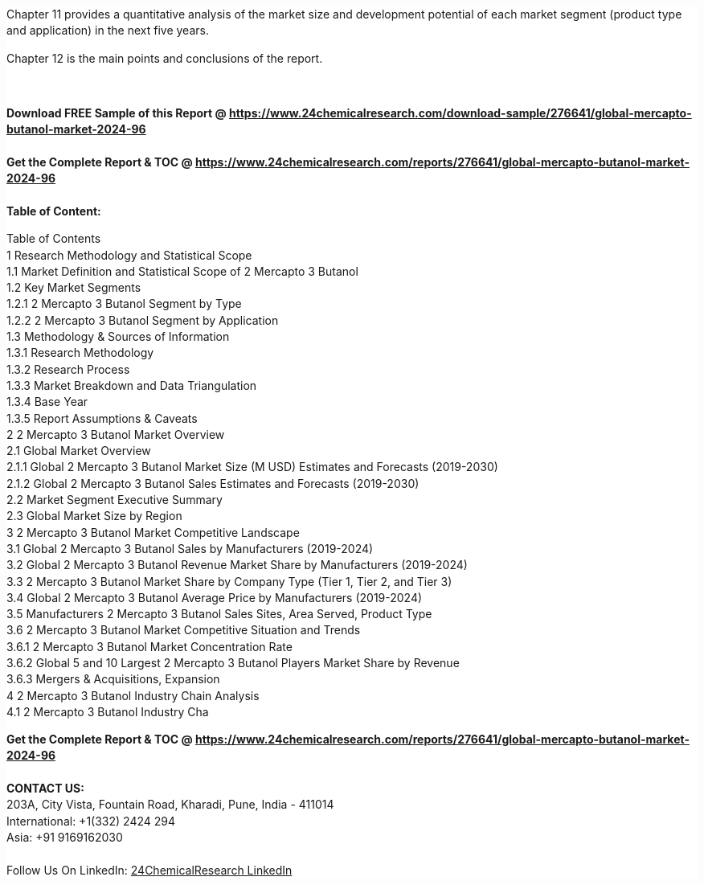 </p><p>
Chapter 11 provides a quantitative analysis of the market size and development potential of each market segment (product type and application) in the next five years.</p><p>
</p><p>
Chapter 12 is the main points and conclusions of the report.</p><p>
 </p><div><b>Download FREE Sample of this Report @ 
            <a href="https://www.24chemicalresearch.com/download-sample/276641/global-mercapto-butanol-market-2024-96">
            https://www.24chemicalresearch.com/download-sample/276641/global-mercapto-butanol-market-2024-96</a></b></div><br><div><b>Get the Complete Report & TOC @ 
            <a href="https://www.24chemicalresearch.com/reports/276641/global-mercapto-butanol-market-2024-96">
            https://www.24chemicalresearch.com/reports/276641/global-mercapto-butanol-market-2024-96</a></b></div><br>
            <b>Table of Content:</b><p>Table of Contents<br />
1 Research Methodology and Statistical Scope<br />
1.1 Market Definition and Statistical Scope of 2 Mercapto 3 Butanol<br />
1.2 Key Market Segments<br />
1.2.1 2 Mercapto 3 Butanol Segment by Type<br />
1.2.2 2 Mercapto 3 Butanol Segment by Application<br />
1.3 Methodology & Sources of Information<br />
1.3.1 Research Methodology<br />
1.3.2 Research Process<br />
1.3.3 Market Breakdown and Data Triangulation<br />
1.3.4 Base Year<br />
1.3.5 Report Assumptions & Caveats<br />
2 2 Mercapto 3 Butanol Market Overview<br />
2.1 Global Market Overview<br />
2.1.1 Global 2 Mercapto 3 Butanol Market Size (M USD) Estimates and Forecasts (2019-2030)<br />
2.1.2 Global 2 Mercapto 3 Butanol Sales Estimates and Forecasts (2019-2030)<br />
2.2 Market Segment Executive Summary<br />
2.3 Global Market Size by Region<br />
3 2 Mercapto 3 Butanol Market Competitive Landscape<br />
3.1 Global 2 Mercapto 3 Butanol Sales by Manufacturers (2019-2024)<br />
3.2 Global 2 Mercapto 3 Butanol Revenue Market Share by Manufacturers (2019-2024)<br />
3.3 2 Mercapto 3 Butanol Market Share by Company Type (Tier 1, Tier 2, and Tier 3)<br />
3.4 Global 2 Mercapto 3 Butanol Average Price by Manufacturers (2019-2024)<br />
3.5 Manufacturers 2 Mercapto 3 Butanol Sales Sites, Area Served, Product Type<br />
3.6 2 Mercapto 3 Butanol Market Competitive Situation and Trends<br />
3.6.1 2 Mercapto 3 Butanol Market Concentration Rate<br />
3.6.2 Global 5 and 10 Largest 2 Mercapto 3 Butanol Players Market Share by Revenue<br />
3.6.3 Mergers & Acquisitions, Expansion<br />
4 2 Mercapto 3 Butanol Industry Chain Analysis<br />
4.1 2 Mercapto 3 Butanol Industry Cha</p><div><b>Get the Complete Report & TOC @ 
            <a href="https://www.24chemicalresearch.com/reports/276641/global-mercapto-butanol-market-2024-96">
            https://www.24chemicalresearch.com/reports/276641/global-mercapto-butanol-market-2024-96</a></b></div><br><b>CONTACT US:</b><br>
            203A, City Vista, Fountain Road, Kharadi, Pune, India - 411014<br>
            International: +1(332) 2424 294<br>
            Asia: +91 9169162030 <br><br>
            Follow Us On LinkedIn: <a href="https://www.linkedin.com/company/24chemicalresearch/">24ChemicalResearch LinkedIn</a>